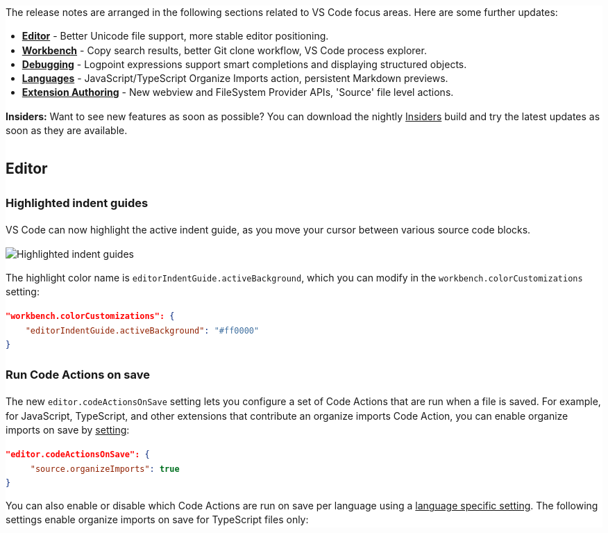The release notes are arranged in the following sections related to VS Code
focus areas. Here are some further updates:

-   **[Editor](#editor)** - Better Unicode file support, more stable editor
    positioning.
-   **[Workbench](#workbench)** - Copy search results, better Git clone
    workflow, VS Code process explorer.
-   **[Debugging](#debugging)** - Logpoint expressions support smart completions
    and displaying structured objects.
-   **[Languages](#languages)** - JavaScript/TypeScript Organize Imports action,
    persistent Markdown previews.
-   **[Extension Authoring](#extension-authoring)** - New webview and FileSystem
    Provider APIs, 'Source' file level actions.

**Insiders:** Want to see new features as soon as possible? You can download the
nightly [Insiders](https://code.visualstudio.com/insiders) build and try the
latest updates as soon as they are available.

## Editor

### Highlighted indent guides

VS Code can now highlight the active indent guide, as you move your cursor
between various source code blocks.

![Highlighted indent guides](images/1_23/active-indent-guide.gif)

The highlight color name is `editorIndentGuide.activeBackground`, which you can
modify in the `workbench.colorCustomizations` setting:

```json
"workbench.colorCustomizations": {
    "editorIndentGuide.activeBackground": "#ff0000"
}
```

### Run Code Actions on save

The new `editor.codeActionsOnSave` setting lets you configure a set of Code
Actions that are run when a file is saved. For example, for JavaScript,
TypeScript, and other extensions that contribute an organize imports Code
Action, you can enable organize imports on save by
[setting](https://code.visualstudio.com/docs/getstarted/settings):

```json
"editor.codeActionsOnSave": {
     "source.organizeImports": true
}
```

You can also enable or disable which Code Actions are run on save per language
using a
[language specific setting](https://code.visualstudio.com/docs/getstarted/settings#_language-specific-editor-settings).
The following settings enable organize imports on save for TypeScript files
only:
